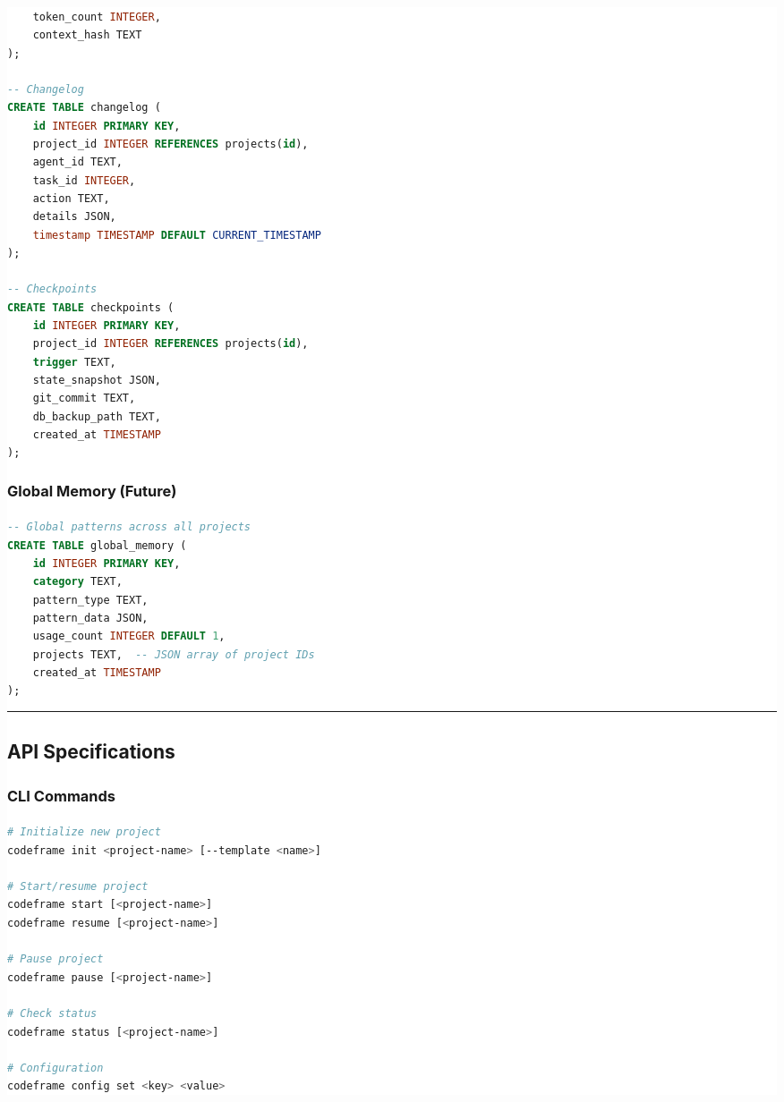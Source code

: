 ```sql
    token_count INTEGER,
    context_hash TEXT
);

-- Changelog
CREATE TABLE changelog (
    id INTEGER PRIMARY KEY,
    project_id INTEGER REFERENCES projects(id),
    agent_id TEXT,
    task_id INTEGER,
    action TEXT,
    details JSON,
    timestamp TIMESTAMP DEFAULT CURRENT_TIMESTAMP
);

-- Checkpoints
CREATE TABLE checkpoints (
    id INTEGER PRIMARY KEY,
    project_id INTEGER REFERENCES projects(id),
    trigger TEXT,
    state_snapshot JSON,
    git_commit TEXT,
    db_backup_path TEXT,
    created_at TIMESTAMP
);
```

### Global Memory (Future)

```sql
-- Global patterns across all projects
CREATE TABLE global_memory (
    id INTEGER PRIMARY KEY,
    category TEXT,
    pattern_type TEXT,
    pattern_data JSON,
    usage_count INTEGER DEFAULT 1,
    projects TEXT,  -- JSON array of project IDs
    created_at TIMESTAMP
);
```

---

## API Specifications

### CLI Commands

```bash
# Initialize new project
codeframe init <project-name> [--template <name>]

# Start/resume project
codeframe start [<project-name>]
codeframe resume [<project-name>]

# Pause project
codeframe pause [<project-name>]

# Check status
codeframe status [<project-name>]

# Configuration
codeframe config set <key> <value>
```